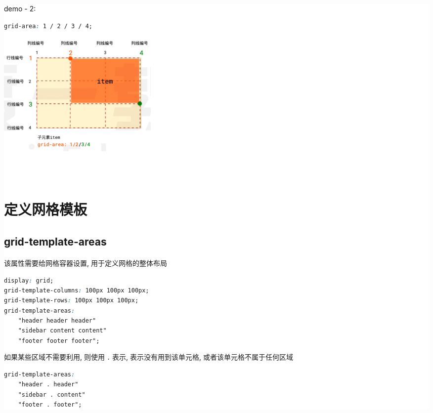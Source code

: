 demo - 2:

```css
grid-area: 1 / 2 / 3 / 4;
```

<img src="./picture/image-20230925212918646.png" alt="image-20230925212918646" style="zoom:50%;" />

<br><br>

# 定义网格模板

## grid-template-areas

该属性需要给网格容器设置, 用于定义网格的整体布局

```css
display: grid;
grid-template-columns: 100px 100px 100px;
grid-template-rows: 100px 100px 100px;
grid-template-areas:
    "header header header"
    "sidebar content content"
    "footer footer footer";
```

如果某些区域不需要利用, 则使用 `.` 表示, 表示没有用到该单元格, 或者该单元格不属于任何区域

```css
grid-template-areas:
    "header . header"
    "sidebar . content"
    "footer . footer";
```

